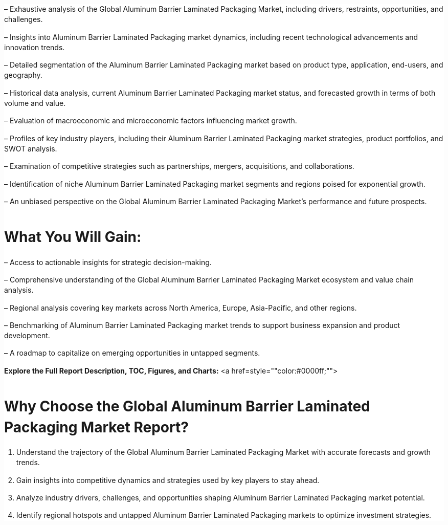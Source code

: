 – Exhaustive analysis of the Global Aluminum Barrier Laminated Packaging Market, including drivers, restraints, opportunities, and challenges.

– Insights into Aluminum Barrier Laminated Packaging market dynamics, including recent technological advancements and innovation trends.

– Detailed segmentation of the Aluminum Barrier Laminated Packaging market based on product type, application, end-users, and geography.

– Historical data analysis, current Aluminum Barrier Laminated Packaging market status, and forecasted growth in terms of both volume and value.

– Evaluation of macroeconomic and microeconomic factors influencing market growth.

– Profiles of key industry players, including their Aluminum Barrier Laminated Packaging market strategies, product portfolios, and SWOT analysis.

– Examination of competitive strategies such as partnerships, mergers, acquisitions, and collaborations.

– Identification of niche Aluminum Barrier Laminated Packaging market segments and regions poised for exponential growth.

– An unbiased perspective on the Global Aluminum Barrier Laminated Packaging Market’s performance and future prospects.

# <strong>What You Will Gain:</strong>

– Access to actionable insights for strategic decision-making.

– Comprehensive understanding of the Global Aluminum Barrier Laminated Packaging Market ecosystem and value chain analysis.

– Regional analysis covering key markets across North America, Europe, Asia-Pacific, and other regions.

– Benchmarking of Aluminum Barrier Laminated Packaging market trends to support business expansion and product development.

– A roadmap to capitalize on emerging opportunities in untapped segments.

<strong>Explore the Full Report Description, TOC, Figures, and Charts:</strong>
<a href=style=""color:#0000ff;""></a>

# <strong>Why Choose the Global Aluminum Barrier Laminated Packaging Market Report?</strong>

1. Understand the trajectory of the Global Aluminum Barrier Laminated Packaging Market with accurate forecasts and growth trends.

2. Gain insights into competitive dynamics and strategies used by key players to stay ahead.

3. Analyze industry drivers, challenges, and opportunities shaping Aluminum Barrier Laminated Packaging market potential.

4. Identify regional hotspots and untapped Aluminum Barrier Laminated Packaging markets to optimize investment strategies.
